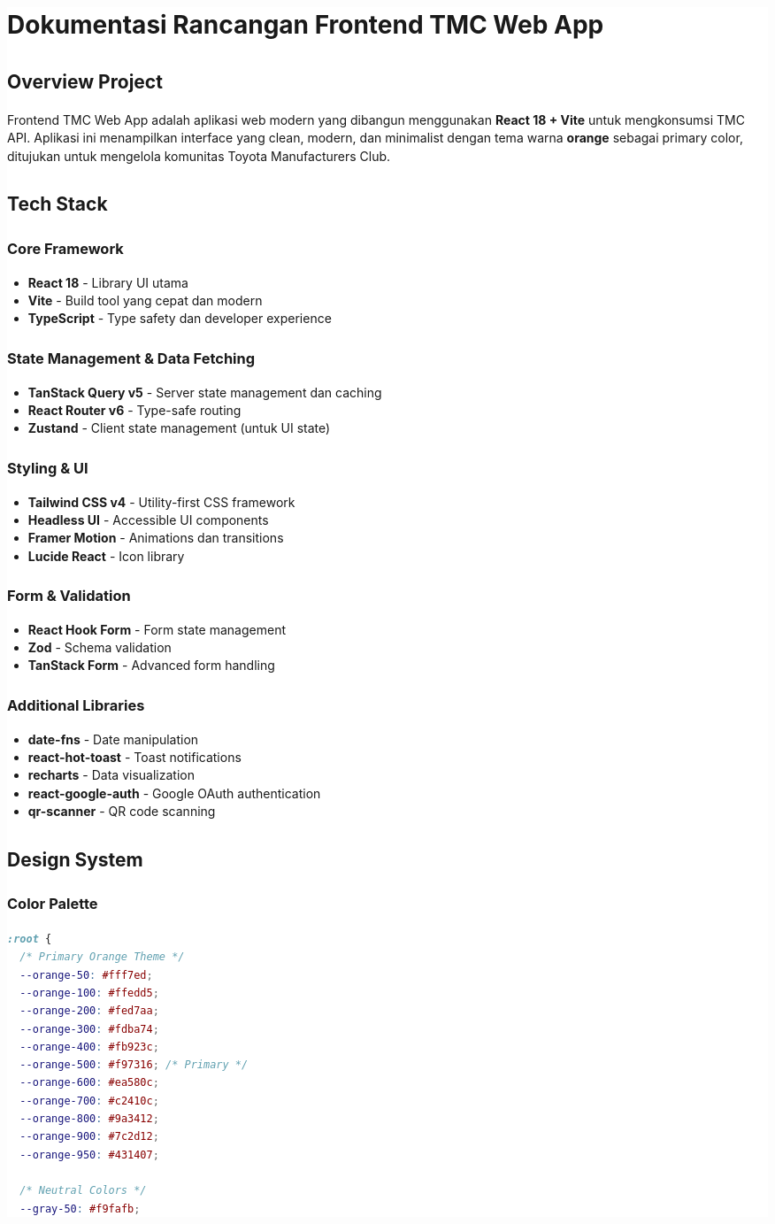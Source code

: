 # Dokumentasi Rancangan Frontend TMC Web App

## Overview Project

Frontend TMC Web App adalah aplikasi web modern yang dibangun menggunakan **React 18 + Vite** untuk mengkonsumsi TMC API. Aplikasi ini menampilkan interface yang clean, modern, dan minimalist dengan tema warna **orange** sebagai primary color, ditujukan untuk mengelola komunitas Toyota Manufacturers Club.

## Tech Stack

### Core Framework
- **React 18** - Library UI utama
- **Vite** - Build tool yang cepat dan modern
- **TypeScript** - Type safety dan developer experience

### State Management & Data Fetching
- **TanStack Query v5** - Server state management dan caching
- **React Router v6** - Type-safe routing
- **Zustand** - Client state management (untuk UI state)

### Styling & UI
- **Tailwind CSS v4** - Utility-first CSS framework
- **Headless UI** - Accessible UI components
- **Framer Motion** - Animations dan transitions
- **Lucide React** - Icon library

### Form & Validation
- **React Hook Form** - Form state management
- **Zod** - Schema validation
- **TanStack Form** - Advanced form handling

### Additional Libraries
- **date-fns** - Date manipulation
- **react-hot-toast** - Toast notifications
- **recharts** - Data visualization
- **react-google-auth** - Google OAuth authentication
- **qr-scanner** - QR code scanning

## Design System

### Color Palette

```css
:root {
  /* Primary Orange Theme */
  --orange-50: #fff7ed;
  --orange-100: #ffedd5;
  --orange-200: #fed7aa;
  --orange-300: #fdba74;
  --orange-400: #fb923c;
  --orange-500: #f97316; /* Primary */
  --orange-600: #ea580c;
  --orange-700: #c2410c;
  --orange-800: #9a3412;
  --orange-900: #7c2d12;
  --orange-950: #431407;

  /* Neutral Colors */
  --gray-50: #f9fafb;
```